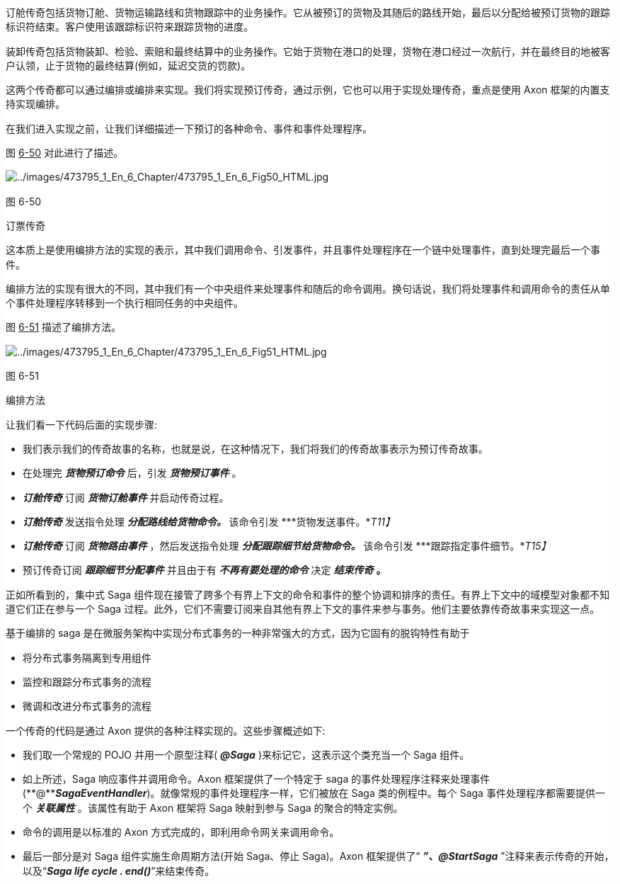 订舱传奇包括货物订舱、货物运输路线和货物跟踪中的业务操作。它从被预订的货物及其随后的路线开始，最后以分配给被预订货物的跟踪标识符结束。客户使用该跟踪标识符来跟踪货物的进度。

装卸传奇包括货物装卸、检验、索赔和最终结算中的业务操作。它始于货物在港口的处理，货物在港口经过一次航行，并在最终目的地被客户认领，止于货物的最终结算(例如，延迟交货的罚款)。

这两个传奇都可以通过编排或编排来实现。我们将实现预订传奇，通过示例，它也可以用于实现处理传奇，重点是使用 Axon 框架的内置支持实现编排。

在我们进入实现之前，让我们详细描述一下预订的各种命令、事件和事件处理程序。

图 [6-50](#Fig50) 对此进行了描述。

![../images/473795_1_En_6_Chapter/473795_1_En_6_Fig50_HTML.jpg](../images/473795_1_En_6_Chapter/473795_1_En_6_Fig50_HTML.jpg)

图 6-50

订票传奇

这本质上是使用编排方法的实现的表示，其中我们调用命令、引发事件，并且事件处理程序在一个链中处理事件，直到处理完最后一个事件。

编排方法的实现有很大的不同，其中我们有一个中央组件来处理事件和随后的命令调用。换句话说，我们将处理事件和调用命令的责任从单个事件处理程序转移到一个执行相同任务的中央组件。

图 [6-51](#Fig51) 描述了编排方法。

![../images/473795_1_En_6_Chapter/473795_1_En_6_Fig51_HTML.jpg](../images/473795_1_En_6_Chapter/473795_1_En_6_Fig51_HTML.jpg)

图 6-51

编排方法

让我们看一下代码后面的实现步骤:

*   我们表示我们的传奇故事的名称，也就是说，在这种情况下，我们将我们的传奇故事表示为预订传奇故事。

*   在处理完 ***货物预订命令*** 后，引发 ***货物预订事件*** 。

*   ***订舱传奇*** 订阅 ***货物订舱事件*** 并启动传奇过程。

*   ***订舱传奇*** 发送指令处理 ***分配路线给货物命令。*** 该命令引发 ***货物发送事件。**T11】*

*   ***订舱传奇*** 订阅 ***货物路由事件*** ，然后发送指令处理 ***分配跟踪细节给货物命令。*** 该命令引发 ***跟踪指定事件细节。**T15】*

*   预订传奇订阅 ***跟踪细节分配事件*** 并且由于有 ***不再有要处理的命令*** 决定 ***结束传奇*** **。**

正如所看到的，集中式 Saga 组件现在接管了跨多个有界上下文的命令和事件的整个协调和排序的责任。有界上下文中的域模型对象都不知道它们正在参与一个 Saga 过程。此外，它们不需要订阅来自其他有界上下文的事件来参与事务。他们主要依靠传奇故事来实现这一点。

基于编排的 saga 是在微服务架构中实现分布式事务的一种非常强大的方式，因为它固有的脱钩特性有助于

*   将分布式事务隔离到专用组件

*   监控和跟踪分布式事务的流程

*   微调和改进分布式事务的流程

一个传奇的代码是通过 Axon 提供的各种注释实现的。这些步骤概述如下:

*   我们取一个常规的 POJO 并用一个原型注释( ***@Saga*** )来标记它，这表示这个类充当一个 Saga 组件。

*   如上所述，Saga 响应事件并调用命令。Axon 框架提供了一个特定于 saga 的事件处理程序注释来处理事件(**@*****SagaEventHandler***)。就像常规的事件处理程序一样，它们被放在 Saga 类的例程中。每个 Saga 事件处理程序都需要提供一个 ***关联属性*** 。该属性有助于 Axon 框架将 Saga 映射到参与 Saga 的聚合的特定实例。

*   命令的调用是以标准的 Axon 方式完成的，即利用命令网关来调用命令。

*   最后一部分是对 Saga 组件实施生命周期方法(开始 Saga、停止 Saga)。Axon 框架提供了“ ***”、@StartSaga*** ”注释来表示传奇的开始，以及“***Saga life cycle . end()***”来结束传奇。
